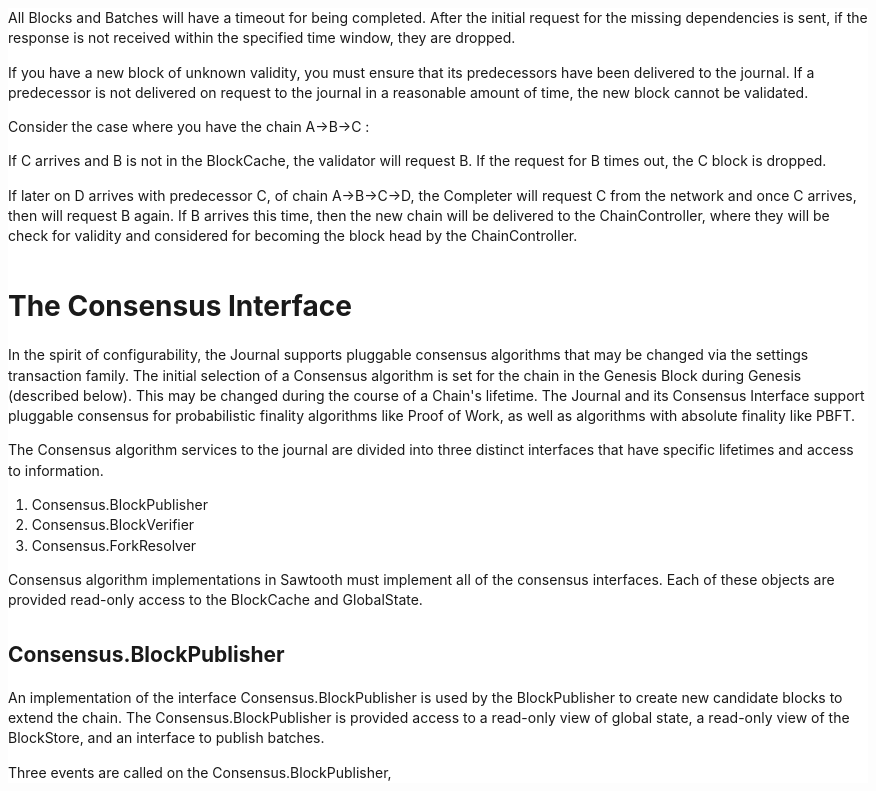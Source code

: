 All Blocks and Batches will have a timeout for being completed. After
the initial request for the missing dependencies is sent, if the
response is not received within the specified time window, they are
dropped.

If you have a new block of unknown validity, you must ensure that its
predecessors have been delivered to the journal. If a predecessor is not
delivered on request to the journal in a reasonable amount of time, the
new block cannot be validated.

Consider the case where you have the chain A-\>B-\>C :

If C arrives and B is not in the BlockCache, the validator will request
B. If the request for B times out, the C block is dropped.

If later on D arrives with predecessor C, of chain A-\>B-\>C-\>D, the
Completer will request C from the network and once C arrives, then will
request B again. If B arrives this time, then the new chain will be
delivered to the ChainController, where they will be check for validity
and considered for becoming the block head by the ChainController.

# The Consensus Interface

In the spirit of configurability, the Journal supports pluggable
consensus algorithms that may be changed via the settings transaction
family. The initial selection of a Consensus algorithm is set for the
chain in the Genesis Block during Genesis (described below). This may be
changed during the course of a Chain\'s lifetime. The Journal and its
Consensus Interface support pluggable consensus for probabilistic
finality algorithms like Proof of Work, as well as algorithms with
absolute finality like PBFT.

The Consensus algorithm services to the journal are divided into three
distinct interfaces that have specific lifetimes and access to
information.

1.  Consensus.BlockPublisher
2.  Consensus.BlockVerifier
3.  Consensus.ForkResolver

Consensus algorithm implementations in Sawtooth must implement all of
the consensus interfaces. Each of these objects are provided read-only
access to the BlockCache and GlobalState.

## Consensus.BlockPublisher

An implementation of the interface Consensus.BlockPublisher is used by
the BlockPublisher to create new candidate blocks to extend the chain.
The Consensus.BlockPublisher is provided access to a read-only view of
global state, a read-only view of the BlockStore, and an interface to
publish batches.

Three events are called on the Consensus.BlockPublisher,
